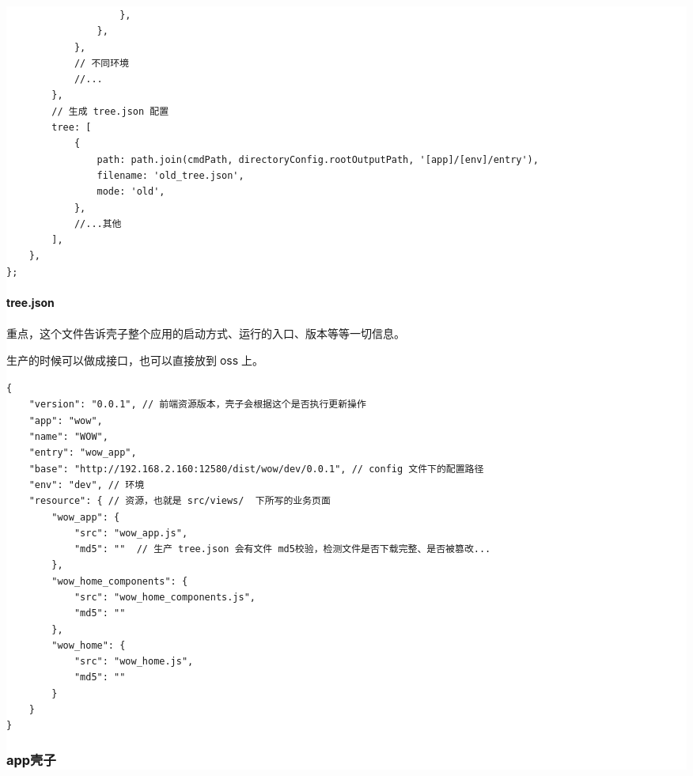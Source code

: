 ```
                    },
                },
            },
            // 不同环境
            //...
        },
        // 生成 tree.json 配置
        tree: [
            {
                path: path.join(cmdPath, directoryConfig.rootOutputPath, '[app]/[env]/entry'),
                filename: 'old_tree.json',
                mode: 'old',
            },
            //...其他
        ],
    },
};
```

#### tree.json

重点，这个文件告诉壳子整个应用的启动方式、运行的入口、版本等等一切信息。

生产的时候可以做成接口，也可以直接放到 oss 上。

```
{
    "version": "0.0.1", // 前端资源版本，壳子会根据这个是否执行更新操作
    "app": "wow", 
    "name": "WOW", 
    "entry": "wow_app",
    "base": "http://192.168.2.160:12580/dist/wow/dev/0.0.1", // config 文件下的配置路径
    "env": "dev", // 环境
    "resource": { // 资源，也就是 src/views/  下所写的业务页面
        "wow_app": {
            "src": "wow_app.js",
            "md5": ""  // 生产 tree.json 会有文件 md5校验，检测文件是否下载完整、是否被篡改...
        },
        "wow_home_components": {
            "src": "wow_home_components.js",
            "md5": ""
        },
        "wow_home": {
            "src": "wow_home.js",
            "md5": ""
        }
    }
}
```

### app壳子
